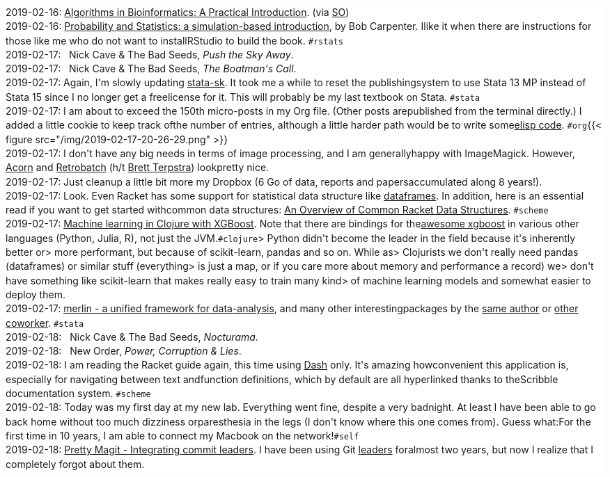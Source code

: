 <a href="#" style="text-decoration: none;">2019-02-16</a>: [Algorithms in Bioinformatics: A Practical Introduction](https://www.comp.nus.edu.sg/~ksung/algo%5Fin%5Fbioinfo/). (via [SO](https://stackoverflow.com/q/4311487))<br>
<a href="#" style="text-decoration: none;">2019-02-16</a>: [Probability and Statistics: a simulation-based introduction](https://github.com/bob-carpenter/prob-stats), by Bob Carpenter. Ilike it when there are instructions for those like me who do not want to installRStudio to build the book. `#rstats`<br>
<a href="#" style="text-decoration: none;">2019-02-17</a>: <a href="https://itunes.apple.com/fr/album/push-the-sky-away/577620744" type="application/rss+xml" class="iconfont icon-music" title="rss"></a> &nbsp; Nick Cave & The Bad Seeds, _Push the Sky Away_.<br>
<a href="#" style="text-decoration: none;">2019-02-17</a>: <a href="https://itunes.apple.com/fr/album/the-boatmans-call-2011-remastered-edition/1143223999" type="application/rss+xml" class="iconfont icon-music" title="rss"></a> &nbsp; Nick Cave & The Bad Seeds, _The Boatman's Call_.<br>
<a href="#" style="text-decoration: none;">2019-02-17</a>: Again, I'm slowly updating [stata-sk](/articles/stata-sk). It took me a while to reset the publishingsystem to use Stata 13 MP instead of Stata 15 since I no longer get a freelicense for it. This will probably be my last textbook on Stata. `#stata`<br>
<a href="#" style="text-decoration: none;">2019-02-17</a>: I am about to exceed the 150th micro-posts in my Org file. (Other posts arepublished from the terminal directly.) I added a little cookie to keep track ofthe number of entries, although a little harder path would be to write some[elisp code](https://emacs.stackexchange.com/a/10247). `#org`{{< figure src="/img/2019-02-17-20-26-29.png" >}}<br>
<a href="#" style="text-decoration: none;">2019-02-17</a>: I don't have any big needs in terms of image processing, and I am generallyhappy with ImageMagick. However, [Acorn](https://flyingmeat.com/acorn/) and [Retrobatch](https://flyingmeat.com/retrobatch/) (h/t [Brett Terpstra](http://brettterpstra.com/2019/02/06/retrobatch-node-based-image-processing/)) lookpretty nice.<br>
<a href="#" style="text-decoration: none;">2019-02-17</a>: Just cleanup a little bit more my Dropbox (6 Go of data, reports and papersaccumulated along 8 years!).<br>
<a href="#" style="text-decoration: none;">2019-02-17</a>: Look. Even Racket has some support for statistical data structure like [dataframes](https://alex-hhh.github.io/2018/08/racket-data-frame.html). In addition, here is an essential read if you want to get started withcommon data structures: [An Overview of Common Racket Data Structures](https://alex-hhh.github.io/2019/02/racket-data-structures.html). `#scheme`<br>
<a href="#" style="text-decoration: none;">2019-02-17</a>: [Machine learning in Clojure with XGBoost](https://www.rdisorder.eu/2018/12/03/machine-learning-clojure-xgboost/). Note that there are bindings for the[awesome xgboost](https://github.com/dmlc/xgboost/tree/master/demo) in various other languages (Python, Julia, R), not just the JVM.`#clojure`> Python didn't become the leader in the field because it's inherently better or> more performant, but because of scikit-learn, pandas and so on. While as> Clojurists we don't really need pandas (dataframes) or similar stuff (everything> is just a map, or if you care more about memory and performance a record) we> don't have something like scikit-learn that makes really easy to train many kind> of machine learning models and somewhat easier to deploy them.<br>
<a href="#" style="text-decoration: none;">2019-02-17</a>: [merlin - a unified framework for data-analysis](https://www.mjcrowther.co.uk/software/merlin/), and many other interestingpackages by the [same author](https://www.mjcrowther.co.uk/#software) or [other coworker](https://pclambert.net/#teaching). `#stata`<br>
<a href="#" style="text-decoration: none;">2019-02-18</a>: <a href="https://itunes.apple.com/fr/album/nocturama/1151572688" type="application/rss+xml" class="iconfont icon-music" title="rss"></a> &nbsp; Nick Cave & The Bad Seeds, _Nocturama_.<br>
<a href="#" style="text-decoration: none;">2019-02-18</a>: <a href="https://itunes.apple.com/fr/album/power-corruption-lies/1040981945" type="application/rss+xml" class="iconfont icon-music" title="rss"></a> &nbsp; New Order, _Power, Corruption & Lies_.<br>
<a href="#" style="text-decoration: none;">2019-02-18</a>: I am reading the Racket guide again, this time using [Dash](https://kapeli.com/dash) only. It's amazing howconvenient this application is, especially for navigating between text andfunction definitions, which by default are all hyperlinked thanks to theScribble documentation system. `#scheme`<br>
<a href="#" style="text-decoration: none;">2019-02-18</a>: Today was my first day at my new lab. Everything went fine, despite a very badnight. At least I have been able to go back home without too much dizziness orparesthesia in the legs (I don't know where this one comes from). Guess what:For the first time in 10 years, I am able to connect my Macbook on the network!`#self`<br>
<a href="#" style="text-decoration: none;">2019-02-18</a>: [Pretty Magit - Integrating commit leaders](http://www.modernemacs.com/post/pretty-magit/). I have been using Git [leaders](https://news.ycombinator.com/item?id=13889155) foralmost two years, but now I realize that I completely forgot about them.<br>